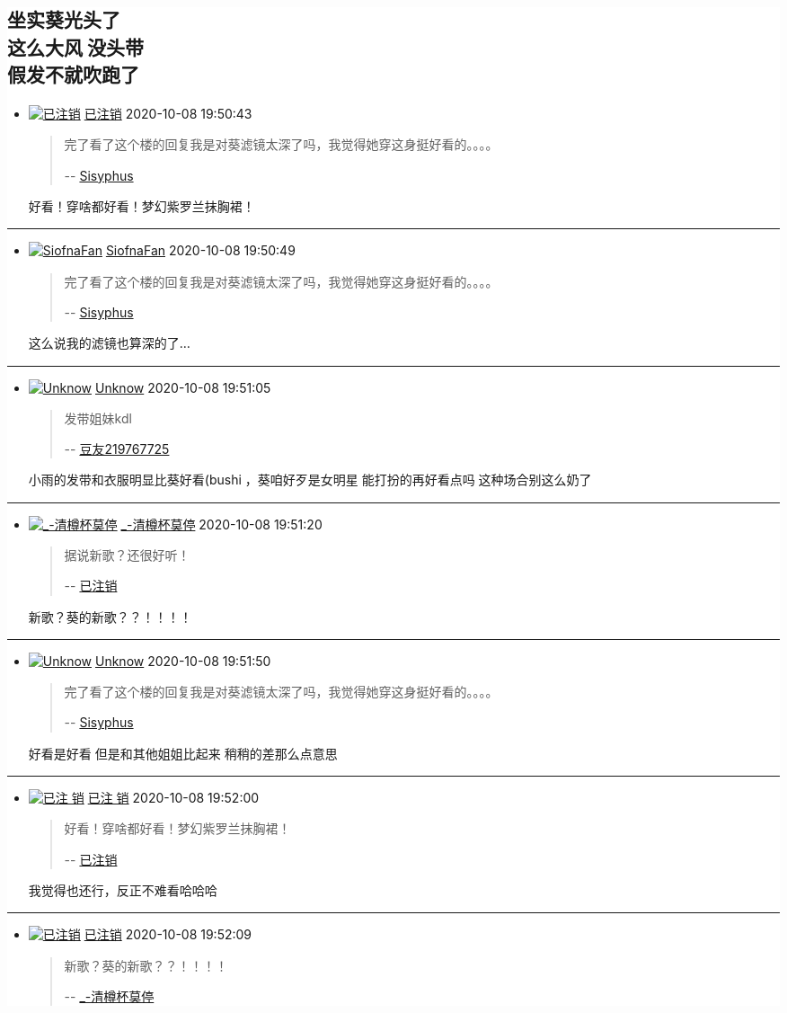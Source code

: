   坐实葵光头了  
  这么大风 没头带  
  假发不就吹跑了  
---
* [![已注销](../../image/icon/u187860590-7.jpg)](https://www.douban.com/people/187860590/)    [已注销](https://www.douban.com/people/187860590/)    2020-10-08 19:50:43  
  >完了看了这个楼的回复我是对葵滤镜太深了吗，我觉得她穿这身挺好看的。。。。  
  >
  >-- [Sisyphus](https://www.douban.com/people/223292445/)  
  
  好看！穿啥都好看！梦幻紫罗兰抹胸裙！  
---
* [![SiofnaFan](../../image/icon/u180076918-2.jpg)](https://www.douban.com/people/180076918/)    [SiofnaFan](https://www.douban.com/people/180076918/)    2020-10-08 19:50:49  
  >完了看了这个楼的回复我是对葵滤镜太深了吗，我觉得她穿这身挺好看的。。。。  
  >
  >-- [Sisyphus](https://www.douban.com/people/223292445/)  
  
  这么说我的滤镜也算深的了…  
---
* [![Unknow](../../image/icon/u219306324-4.jpg)](https://www.douban.com/people/219306324/)    [Unknow](https://www.douban.com/people/219306324/)    2020-10-08 19:51:05  
  >发带姐妹kdl  
  >
  >-- [豆友219767725](https://www.douban.com/people/219767725/)  
  
  小雨的发带和衣服明显比葵好看(bushi  ，葵咱好歹是女明星 能打扮的再好看点吗 这种场合别这么奶了  
---
* [![_-清樽杯莫停](../../image/icon/u161592149-2.jpg)](https://www.douban.com/people/161592149/)    [_-清樽杯莫停](https://www.douban.com/people/161592149/)    2020-10-08 19:51:20  
  >据说新歌？还很好听！  
  >
  >-- [已注销](https://www.douban.com/people/187860590/)  
  
  新歌？葵的新歌？？！！！！  
---
* [![Unknow](../../image/icon/u219306324-4.jpg)](https://www.douban.com/people/219306324/)    [Unknow](https://www.douban.com/people/219306324/)    2020-10-08 19:51:50  
  >完了看了这个楼的回复我是对葵滤镜太深了吗，我觉得她穿这身挺好看的。。。。  
  >
  >-- [Sisyphus](https://www.douban.com/people/223292445/)  
  
  好看是好看 但是和其他姐姐比起来 稍稍的差那么点意思  
---
* [![已注 销](../../image/icon/u155947097-2.jpg)](https://www.douban.com/people/155947097/)    [已注 销](https://www.douban.com/people/155947097/)    2020-10-08 19:52:00  
  >好看！穿啥都好看！梦幻紫罗兰抹胸裙！  
  >
  >-- [已注销](https://www.douban.com/people/187860590/)  
  
  我觉得也还行，反正不难看哈哈哈  
---
* [![已注销](../../image/icon/u187860590-7.jpg)](https://www.douban.com/people/187860590/)    [已注销](https://www.douban.com/people/187860590/)    2020-10-08 19:52:09  
  >新歌？葵的新歌？？！！！！  
  >
  >-- [_-清樽杯莫停](https://www.douban.com/people/161592149/)  
  